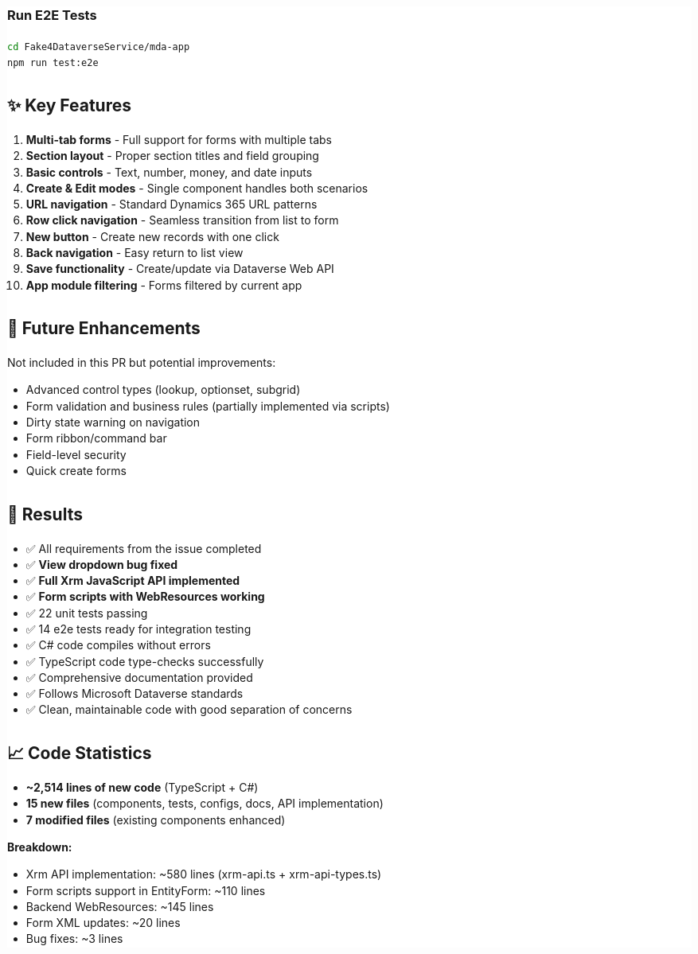 ### Run E2E Tests
```bash
cd Fake4DataverseService/mda-app
npm run test:e2e
```

## ✨ Key Features

1. **Multi-tab forms** - Full support for forms with multiple tabs
2. **Section layout** - Proper section titles and field grouping
3. **Basic controls** - Text, number, money, and date inputs
4. **Create & Edit modes** - Single component handles both scenarios
5. **URL navigation** - Standard Dynamics 365 URL patterns
6. **Row click navigation** - Seamless transition from list to form
7. **New button** - Create new records with one click
8. **Back navigation** - Easy return to list view
9. **Save functionality** - Create/update via Dataverse Web API
10. **App module filtering** - Forms filtered by current app

## 🚀 Future Enhancements

Not included in this PR but potential improvements:
- Advanced control types (lookup, optionset, subgrid)
- Form validation and business rules (partially implemented via scripts)
- Dirty state warning on navigation
- Form ribbon/command bar
- Field-level security
- Quick create forms

## 🎉 Results

- ✅ All requirements from the issue completed
- ✅ **View dropdown bug fixed**
- ✅ **Full Xrm JavaScript API implemented**
- ✅ **Form scripts with WebResources working**
- ✅ 22 unit tests passing
- ✅ 14 e2e tests ready for integration testing
- ✅ C# code compiles without errors
- ✅ TypeScript code type-checks successfully
- ✅ Comprehensive documentation provided
- ✅ Follows Microsoft Dataverse standards
- ✅ Clean, maintainable code with good separation of concerns

## 📈 Code Statistics

- **~2,514 lines of new code** (TypeScript + C#)
- **15 new files** (components, tests, configs, docs, API implementation)
- **7 modified files** (existing components enhanced)

**Breakdown:**
- Xrm API implementation: ~580 lines (xrm-api.ts + xrm-api-types.ts)
- Form scripts support in EntityForm: ~110 lines
- Backend WebResources: ~145 lines
- Form XML updates: ~20 lines
- Bug fixes: ~3 lines
